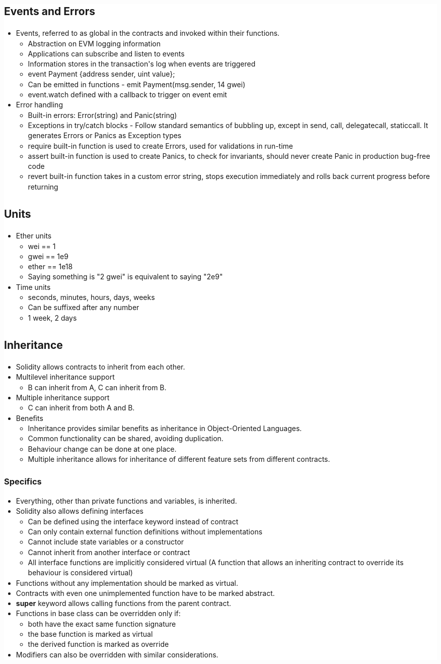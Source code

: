 ## Events and Errors
* Events, referred to as global in the contracts and invoked within their functions.
  * Abstraction on EVM logging information
  * Applications can subscribe and listen to events
  * Information stores in the transaction's log when events are triggered
  * event Payment {address sender, uint value};
  * Can be emitted in functions - emit Payment(msg.sender, 14 gwei)
  * event.watch defined with a callback to trigger on event emit
* Error handling
  * Built-in errors: Error(string) and Panic(string)
  * Exceptions in try/catch blocks - Follow standard semantics of bubbling up, except in send, call, delegatecall, staticcall. It generates Errors or Panics as Exception types
  * require built-in function is used to create Errors, used for validations in run-time
  * assert built-in function is used to create Panics, to check for invariants, should never create Panic in production bug-free code
  * revert built-in function takes in a custom error string, stops execution immediately and rolls back current progress before returning

## Units

* Ether units
  * wei == 1
  * gwei == 1e9
  * ether == 1e18
  * Saying something is "2 gwei" is equivalent to saying "2e9"
* Time units
  * seconds, minutes, hours, days, weeks
  * Can be suffixed after any number
  * 1 week, 2 days

## Inheritance
* Solidity allows contracts to inherit from each other.
* Multilevel inheritance support
  * B can inherit from A, C can inherit from B.
* Multiple inheritance support
  * C can inherit from both A and B.
* Beneﬁts
  * Inheritance provides similar benefits as inheritance in Object-Oriented Languages.
  * Common functionality can be shared, avoiding duplication.
  * Behaviour change can be done at one place.
  * Multiple inheritance allows for inheritance of different feature sets from different contracts.
  
### Specifics
* Everything, other than private functions and variables, is inherited.
* Solidity also allows defining interfaces
  * Can be defined using the interface keyword instead of contract
  * Can only contain external function definitions without implementations
  * Cannot include state variables or a constructor
  * Cannot inherit from another interface or contract
  * All interface functions are implicitly considered virtual (A function that allows an inheriting contract to override its behaviour is considered virtual)
* Functions without any implementation should be marked as virtual.
* Contracts with even one unimplemented function have to be marked abstract.
* **super** keyword allows calling functions from the parent contract.
* Functions in base class can be overridden only if:
  * both have the exact same function signature
  * the base function is marked as virtual
  * the derived function is marked as override
* Modifiers can also be overridden with similar considerations.
